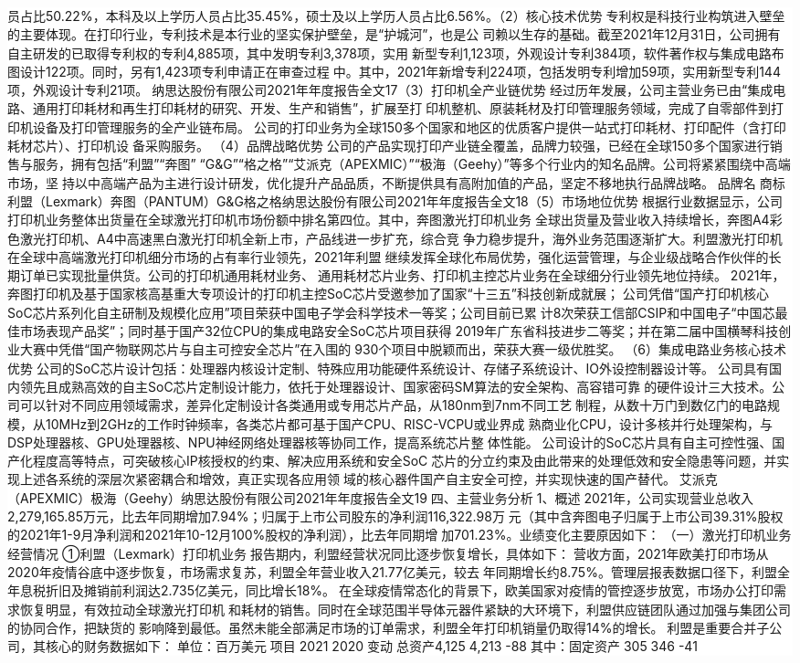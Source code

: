 员占比50.22%，本科及以上学历人员占比35.45%，硕士及以上学历人员占比6.56%。（2）核心技术优势
专利权是科技行业构筑进入壁垒的主要体现。在打印行业，专利技术是本行业的坚实保护壁垒，是“护城河”，也是公
司赖以生存的基础。截至2021年12月31日，公司拥有自主研发的已取得专利权的专利4,885项，其中发明专利3,378项，实用
新型专利1,123项，外观设计专利384项，软件著作权与集成电路布图设计122项。同时，另有1,423项专利申请正在审查过程
中。其中，2021年新增专利224项，包括发明专利增加59项，实用新型专利144项，外观设计专利21项。
纳思达股份有限公司2021年年度报告全文17（3）打印机全产业链优势
经过历年发展，公司主营业务已由“集成电路、通用打印耗材和再生打印耗材的研究、开发、生产和销售”，扩展至打
印机整机、原装耗材及打印管理服务领域，完成了自零部件到打印机设备及打印管理服务的全产业链布局。
公司的打印业务为全球150多个国家和地区的优质客户提供一站式打印耗材、打印配件（含打印耗材芯片）、打印机设
备采购服务。
（4）品牌战略优势
公司的产品实现打印产业链全覆盖，品牌力较强，已经在全球150多个国家进行销售与服务，拥有包括“利盟”“奔图”
“G&G”“格之格”“艾派克（APEXMIC）”“极海（Geehy）”等多个行业内的知名品牌。公司将紧紧围绕中高端市场，坚
持以中高端产品为主进行设计研发，优化提升产品品质，不断提供具有高附加值的产品，坚定不移地执行品牌战略。
品牌名
商标
利盟（Lexmark）奔图（PANTUM）G&G格之格纳思达股份有限公司2021年年度报告全文18（5）市场地位优势
根据行业数据显示，公司打印机业务整体出货量在全球激光打印机市场份额中排名第四位。其中，奔图激光打印机业务
全球出货量及营业收入持续增长，奔图A4彩色激光打印机、A4中高速黑白激光打印机全新上市，产品线进一步扩充，综合竞
争力稳步提升，海外业务范围逐渐扩大。利盟激光打印机在全球中高端激光打印机细分市场的占有率行业领先，2021年利盟
继续发挥全球化布局优势，强化运营管理，与企业级战略合作伙伴的长期订单已实现批量供货。公司的打印机通用耗材业务、
通用耗材芯片业务、打印机主控芯片业务在全球细分行业领先地位持续。
2021年，奔图打印机及基于国家核高基重大专项设计的打印机主控SoC芯片受邀参加了国家“十三五”科技创新成就展；
公司凭借“国产打印机核心SoC芯片系列化自主研制及规模化应用”项目荣获中国电子学会科学技术一等奖；公司目前已累
计8次荣获工信部CSIP和中国电子“中国芯最佳市场表现产品奖”；同时基于国产32位CPU的集成电路安全SoC芯片项目获得
2019年广东省科技进步二等奖；并在第二届中国横琴科技创业大赛中凭借“国产物联网芯片与自主可控安全芯片”在入围的
930个项目中脱颖而出，荣获大赛一级优胜奖。
（6）集成电路业务核心技术优势
公司的SoC芯片设计包括：处理器内核设计定制、特殊应用功能硬件系统设计、存储子系统设计、IO外设控制器设计等。
公司具有国内领先且成熟高效的自主SoC芯片定制设计能力，依托于处理器设计、国家密码SM算法的安全架构、高容错可靠
的硬件设计三大技术。公司可以针对不同应用领域需求，差异化定制设计各类通用或专用芯片产品，从180nm到7nm不同工艺
制程，从数十万门到数亿门的电路规模，从10MHz到2GHz的工作时钟频率，各类芯片都可基于国产CPU、RISC-VCPU或业界成
熟商业化CPU，设计多核并行处理架构，与DSP处理器核、GPU处理器核、NPU神经网络处理器核等协同工作，提高系统芯片整
体性能。
公司设计的SoC芯片具有自主可控性强、国产化程度高等特点，可突破核心IP核授权的约束、解决应用系统和安全SoC
芯片的分立约束及由此带来的处理低效和安全隐患等问题，并实现上述各系统的深层次紧密耦合和增效，真正实现各应用领
域的核心器件国产自主安全可控，并实现快速的国产替代。
艾派克（APEXMIC）极海（Geehy）纳思达股份有限公司2021年年度报告全文19
四、主营业务分析
1、概述
2021年，公司实现营业总收入2,279,165.85万元，比去年同期增加7.94%；归属于上市公司股东的净利润116,322.98万
元（其中含奔图电子归属于上市公司39.31%股权的2021年1-9月净利润和2021年10-12月100%股权的净利润），比去年同期增
加701.23%。业绩变化主要原因如下：
（一）激光打印机业务经营情况
①利盟（Lexmark）打印机业务
报告期内，利盟经营状况同比逐步恢复增长，具体如下：
营收方面，2021年欧美打印市场从2020年疫情谷底中逐步恢复，市场需求复苏，利盟全年营业收入21.77亿美元，较去
年同期增长约8.75%。管理层报表数据口径下，利盟全年息税折旧及摊销前利润达2.735亿美元，同比增长18%。
在全球疫情常态化的背景下，欧美国家对疫情的管控逐步放宽，市场办公打印需求恢复明显，有效拉动全球激光打印机
和耗材的销售。同时在全球范围半导体元器件紧缺的大环境下，利盟供应链团队通过加强与集团公司的协同合作，把缺货的
影响降到最低。虽然未能全部满足市场的订单需求，利盟全年打印机销量仍取得14%的增长。
利盟是重要合并子公司，其核心的财务数据如下：
单位：百万美元
项目
2021
2020
变动
总资产4,125
4,213
-88
其中：固定资产
305
346
-41